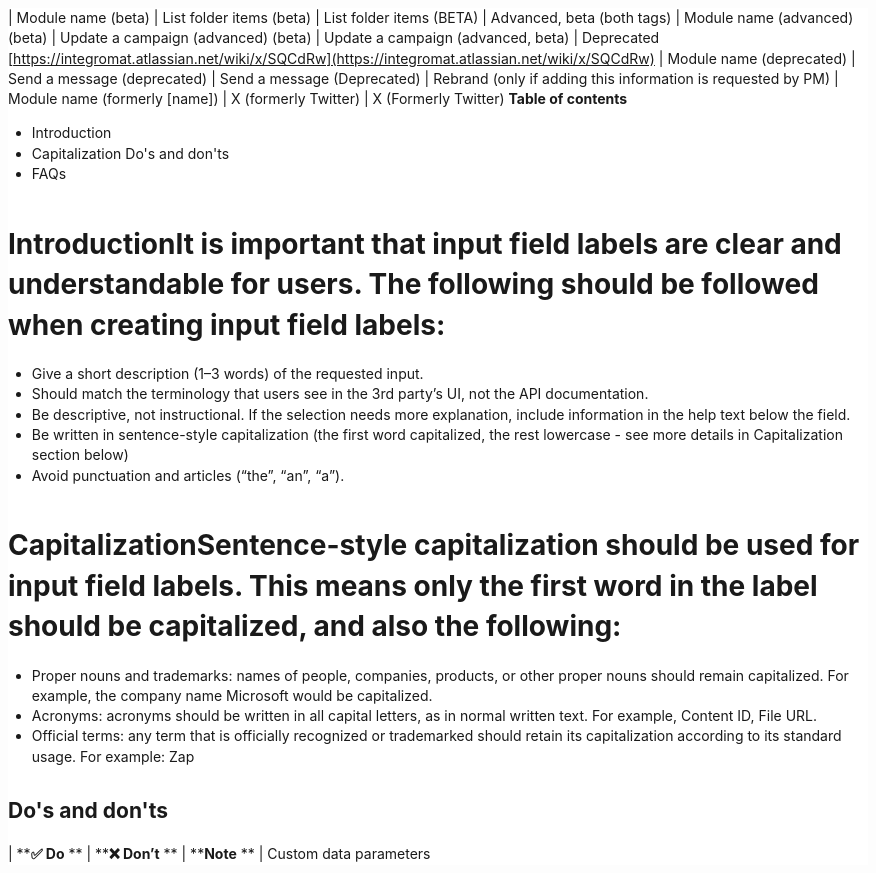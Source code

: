 | Module name (beta)
| List folder items (beta)
| List folder items (BETA)
| Advanced, beta (both tags)
| Module name (advanced) (beta)
| Update a campaign (advanced) (beta)
| Update a campaign (advanced, beta)
| Deprecated
[https://integromat.atlassian.net/wiki/x/SQCdRw](https://integromat.atlassian.net/wiki/x/SQCdRw) 
| Module name (deprecated)
| Send a message (deprecated)
| Send a message (Deprecated)
| Rebrand 
(only if adding this information is requested by PM)
| Module name (formerly [name])
| X (formerly Twitter)
| X (Formerly Twitter)
**Table of contents**
- Introduction
- Capitalization
Do's and don'ts
- FAQs
# IntroductionIt is important that input field labels are clear and understandable for users. The following should be followed when creating input field labels:
- Give a short description (1–3 words) of the requested input.
- Should match the terminology that users see in the 3rd party’s UI, not the API documentation. 
- Be descriptive, not instructional. If the selection needs more explanation, include information in the help text below the field.
- Be written in sentence-style capitalization (the first word capitalized, the rest lowercase - see more details in Capitalization section below)
- Avoid punctuation and articles (“the”, “an”, “a”).
# CapitalizationSentence-style capitalization should be used for input field labels. This means only the first word in the label should be capitalized, and also the following:
- Proper nouns and trademarks: names of people, companies, products, or other proper nouns should remain capitalized. For example, the company name Microsoft would be capitalized.
- Acronyms: acronyms should be written in all capital letters, as in normal written text. For example, Content ID, File URL.
- Official terms: any term that is officially recognized or trademarked should retain its capitalization according to its standard usage. For example: Zap
## Do's and don'ts
| ****✅ Do**
** | ****❌ Don’t**
** | ****Note**
** 
| Custom data parameters